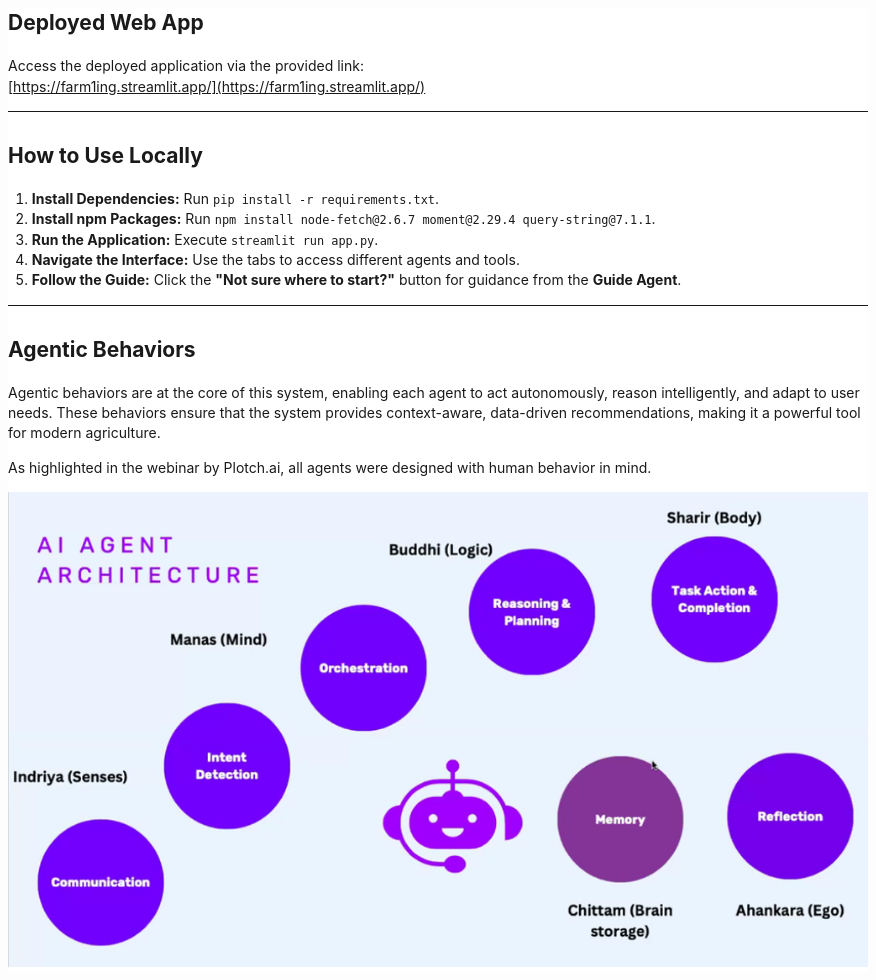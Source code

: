 
## Deployed Web App

Access the deployed application via the provided link:  
[https://farm1ing.streamlit.app/](https://farm1ing.streamlit.app/)

---

## How to Use Locally

1. **Install Dependencies:** Run `pip install -r requirements.txt`.
2. **Install npm Packages:** Run `npm install node-fetch@2.6.7 moment@2.29.4 query-string@7.1.1`.
3. **Run the Application:** Execute `streamlit run app.py`.
4. **Navigate the Interface:** Use the tabs to access different agents and tools.
5. **Follow the Guide:** Click the **"Not sure where to start?"** button for guidance from the **Guide Agent**.

---

## Agentic Behaviors

Agentic behaviors are at the core of this system, enabling each agent to act autonomously, reason intelligently, and adapt to user needs. These behaviors ensure that the system provides context-aware, data-driven recommendations, making it a powerful tool for modern agriculture.

As highlighted in the webinar by Plotch.ai, all agents were designed with human behavior in mind.

![webinar image](images/agents.png)
